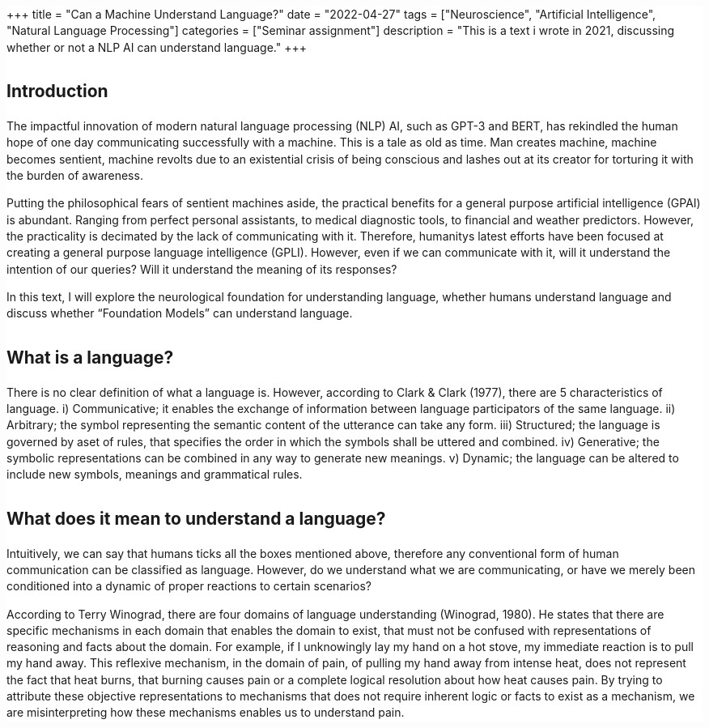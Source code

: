 +++
title = "Can a Machine Understand Language?"
date = "2022-04-27"
tags = ["Neuroscience", "Artificial Intelligence", "Natural Language Processing"]
categories = ["Seminar assignment"]
description = "This is a text i wrote in 2021, discussing whether or not a NLP AI can understand language."
+++

## Introduction
The impactful innovation of modern natural language processing (NLP) AI, such as GPT-3 and
BERT, has rekindled the human hope of one day communicating successfully with a machine. This
is a tale as old as time. Man creates machine, machine becomes sentient, machine revolts due to an
existential crisis of being conscious and lashes out at its creator for torturing it with the burden of
awareness.

Putting the philosophical fears of sentient machines aside, the practical benefits for a general
purpose artificial intelligence (GPAI) is abundant. Ranging from perfect personal assistants, to
medical diagnostic tools, to financial and weather predictors. However, the practicality is decimated
by the lack of communicating with it. Therefore, humanitys latest efforts have been focused at
creating a general purpose language intelligence (GPLI). However, even if we can communicate
with it, will it understand the intention of our queries? Will it understand the meaning of its
responses?

In this text, I will explore the neurological foundation for understanding language, whether humans
understand language and discuss whether “Foundation Models” can understand language.

## What is a language?
There is no clear definition of what a language is. However, according to Clark & Clark (1977),
there are 5 characteristics of language. 
i) Communicative; it enables the exchange of information between language participators of the same language. 
ii) Arbitrary; the symbol representing the semantic content of the utterance can take any form. 
iii) Structured; the language is governed by aset of rules, that specifies the order in which the symbols shall be uttered and combined. 
iv) Generative; the symbolic representations can be combined in any way to generate new meanings. 
v) Dynamic; the language can be altered to include new symbols, meanings and grammatical rules.

## What does it mean to understand a language?
Intuitively, we can say that humans ticks all the boxes mentioned above, therefore any conventional
form of human communication can be classified as language. However, do we understand what we
are communicating, or have we merely been conditioned into a dynamic of proper reactions to
certain scenarios?

According to Terry Winograd, there are four domains of language understanding (Winograd, 1980).
He states that there are specific mechanisms in each domain that enables the domain to exist, that
must not be confused with representations of reasoning and facts about the domain. For example, if
I unknowingly lay my hand on a hot stove, my immediate reaction is to pull my hand away. This
reflexive mechanism, in the domain of pain, of pulling my hand away from intense heat, does not
represent the fact that heat burns, that burning causes pain or a complete logical resolution about
how heat causes pain. By trying to attribute these objective representations to mechanisms that does
not require inherent logic or facts to exist as a mechanism, we are misinterpreting how these
mechanisms enables us to understand pain.
